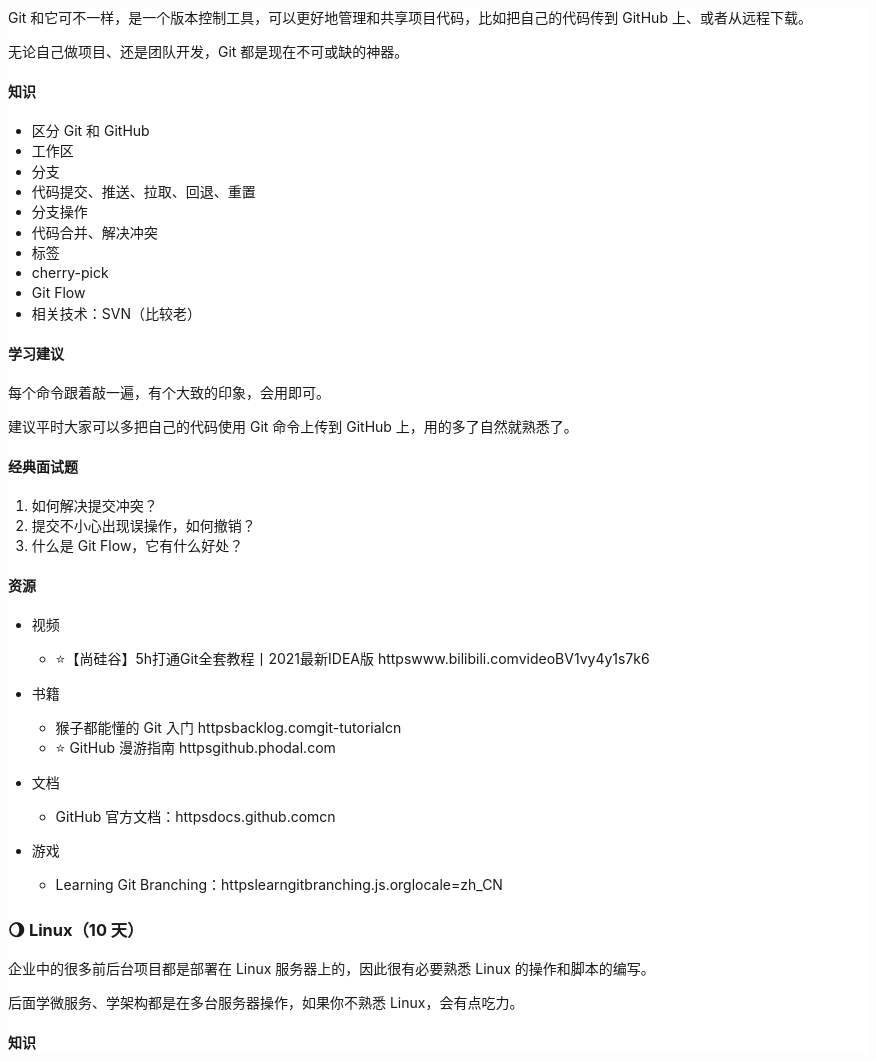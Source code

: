 Git 和它可不一样，是一个版本控制工具，可以更好地管理和共享项目代码，比如把自己的代码传到 GitHub 上、或者从远程下载。

无论自己做项目、还是团队开发，Git 都是现在不可或缺的神器。



#### 知识

- 区分 Git 和 GitHub
- 工作区
- 分支
- 代码提交、推送、拉取、回退、重置
- 分支操作
- 代码合并、解决冲突
- 标签
- cherry-pick
- Git Flow
- 相关技术：SVN（比较老）



#### 学习建议

每个命令跟着敲一遍，有个大致的印象，会用即可。

建议平时大家可以多把自己的代码使用 Git 命令上传到 GitHub 上，用的多了自然就熟悉了。



#### 经典面试题

1. 如何解决提交冲突？
2. 提交不小心出现误操作，如何撤销？
3. 什么是 Git Flow，它有什么好处？



#### 资源

- 视频
    - ⭐【尚硅谷】5h打通Git全套教程丨2021最新IDEA版 httpswww.bilibili.comvideoBV1vy4y1s7k6
- 书籍
    - 猴子都能懂的 Git 入门 httpsbacklog.comgit-tutorialcn
    - ⭐ GitHub 漫游指南 httpsgithub.phodal.com

- 文档
    - GitHub 官方文档：httpsdocs.github.comcn
- 游戏
    - Learning Git Branching：httpslearngitbranching.js.orglocale=zh_CN



### 🌖 Linux（10 天）

企业中的很多前后台项目都是部署在 Linux 服务器上的，因此很有必要熟悉 Linux 的操作和脚本的编写。

后面学微服务、学架构都是在多台服务器操作，如果你不熟悉 Linux，会有点吃力。



#### 知识

